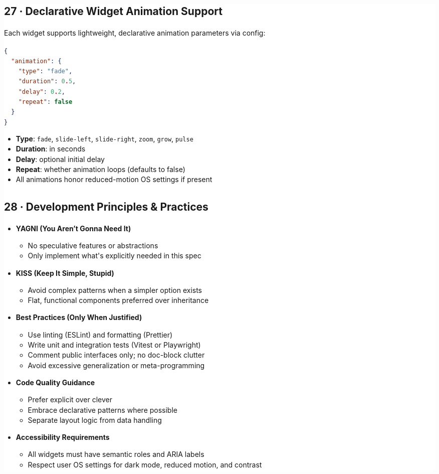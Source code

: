 ## 27 · Declarative Widget Animation Support

Each widget supports lightweight, declarative animation parameters via config:

```json
{
  "animation": {
    "type": "fade",
    "duration": 0.5,
    "delay": 0.2,
    "repeat": false
  }
}
```

* **Type**: `fade`, `slide-left`, `slide-right`, `zoom`, `grow`, `pulse`
* **Duration**: in seconds
* **Delay**: optional initial delay
* **Repeat**: whether animation loops (defaults to false)
* All animations honor reduced-motion OS settings if present

## 28 · Development Principles & Practices

* **YAGNI (You Aren’t Gonna Need It)**

  * No speculative features or abstractions
  * Only implement what's explicitly needed in this spec
* **KISS (Keep It Simple, Stupid)**

  * Avoid complex patterns when a simpler option exists
  * Flat, functional components preferred over inheritance
* **Best Practices (Only When Justified)**

  * Use linting (ESLint) and formatting (Prettier)
  * Write unit and integration tests (Vitest or Playwright)
  * Comment public interfaces only; no doc-block clutter
  * Avoid excessive generalization or meta-programming
* **Code Quality Guidance**

  * Prefer explicit over clever
  * Embrace declarative patterns where possible
  * Separate layout logic from data handling
* **Accessibility Requirements**

  * All widgets must have semantic roles and ARIA labels
  * Respect user OS settings for dark mode, reduced motion, and contrast
